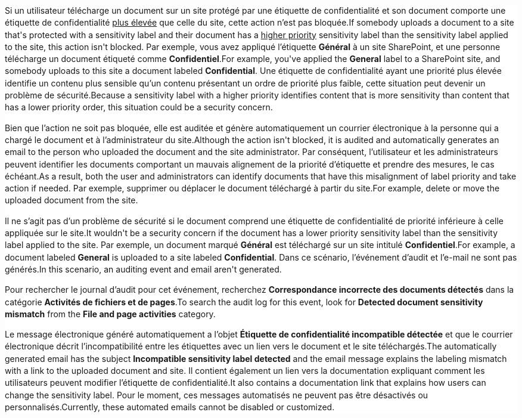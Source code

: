<span data-ttu-id="7b347-352">Si un utilisateur télécharge un document sur un site protégé par une étiquette de confidentialité et son document comporte une étiquette de confidentialité [plus élevée](sensitivity-labels.md#label-priority-order-matters) que celle du site, cette action n’est pas bloquée.</span><span class="sxs-lookup"><span data-stu-id="7b347-352">If somebody uploads a document to a site that's protected with a sensitivity label and their document has a [higher priority](sensitivity-labels.md#label-priority-order-matters) sensitivity label than the sensitivity label applied to the site, this action isn't blocked.</span></span> <span data-ttu-id="7b347-353">Par exemple, vous avez appliqué l’étiquette **Général** à un site SharePoint, et une personne télécharge un document étiqueté comme **Confidentiel**.</span><span class="sxs-lookup"><span data-stu-id="7b347-353">For example, you've applied the **General** label to a SharePoint site, and somebody uploads to this site a document labeled **Confidential**.</span></span> <span data-ttu-id="7b347-354">Une étiquette de confidentialité ayant une priorité plus élevée identifie un contenu plus sensible qu’un contenu présentant un ordre de priorité plus faible, cette situation peut devenir un problème de sécurité.</span><span class="sxs-lookup"><span data-stu-id="7b347-354">Because a sensitivity label with a higher priority identifies content that is more sensitivity than content that has a lower priority order, this situation could be a security concern.</span></span>

<span data-ttu-id="7b347-355">Bien que l’action ne soit pas bloquée, elle est auditée et génère automatiquement un courrier électronique à la personne qui a chargé le document et à l’administrateur du site.</span><span class="sxs-lookup"><span data-stu-id="7b347-355">Although the action isn't blocked, it is audited and automatically generates an email to the person who uploaded the document and the site administrator.</span></span> <span data-ttu-id="7b347-356">Par conséquent, l’utilisateur et les administrateurs peuvent identifier les documents comportant un mauvais alignement de la priorité d’étiquette et prendre des mesures, le cas échéant.</span><span class="sxs-lookup"><span data-stu-id="7b347-356">As a result, both the user and administrators can identify documents that have this misalignment of label priority and take action if needed.</span></span> <span data-ttu-id="7b347-357">Par exemple, supprimer ou déplacer le document téléchargé à partir du site.</span><span class="sxs-lookup"><span data-stu-id="7b347-357">For example, delete or move the uploaded document from the site.</span></span>

<span data-ttu-id="7b347-358">Il ne s’agit pas d’un problème de sécurité si le document comprend une étiquette de confidentialité de priorité inférieure à celle appliquée sur le site.</span><span class="sxs-lookup"><span data-stu-id="7b347-358">It wouldn't be a security concern if the document has a lower priority sensitivity label than the sensitivity label applied to the site.</span></span> <span data-ttu-id="7b347-359">Par exemple, un document marqué **Général** est téléchargé sur un site intitulé **Confidentiel**.</span><span class="sxs-lookup"><span data-stu-id="7b347-359">For example, a document labeled **General** is uploaded to a site labeled **Confidential**.</span></span> <span data-ttu-id="7b347-360">Dans ce scénario, l’événement d’audit et l’e-mail ne sont pas générés.</span><span class="sxs-lookup"><span data-stu-id="7b347-360">In this scenario, an auditing event and email aren't generated.</span></span>

<span data-ttu-id="7b347-361">Pour rechercher le journal d’audit pour cet événement, recherchez **Correspondance incorrecte des documents détectés** dans la catégorie **Activités de fichiers et de pages**.</span><span class="sxs-lookup"><span data-stu-id="7b347-361">To search the audit log for this event, look for **Detected document sensitivity mismatch** from the **File and page activities** category.</span></span>

<span data-ttu-id="7b347-362">Le message électronique généré automatiquement a l’objet **Étiquette de confidentialité incompatible détectée** et que le courrier électronique décrit l’incompatibilité entre les étiquettes avec un lien vers le document et le site téléchargés.</span><span class="sxs-lookup"><span data-stu-id="7b347-362">The automatically generated email has the subject **Incompatible sensitivity label detected** and the email message explains the labeling mismatch with a link to the uploaded document and site.</span></span> <span data-ttu-id="7b347-363">Il contient également un lien vers la documentation expliquant comment les utilisateurs peuvent modifier l’étiquette de confidentialité.</span><span class="sxs-lookup"><span data-stu-id="7b347-363">It also contains a documentation link that explains how users can change the sensitivity label.</span></span> <span data-ttu-id="7b347-364">Pour le moment, ces messages automatisés ne peuvent pas être désactivés ou personnalisés.</span><span class="sxs-lookup"><span data-stu-id="7b347-364">Currently, these automated emails cannot be disabled or customized.</span></span>
